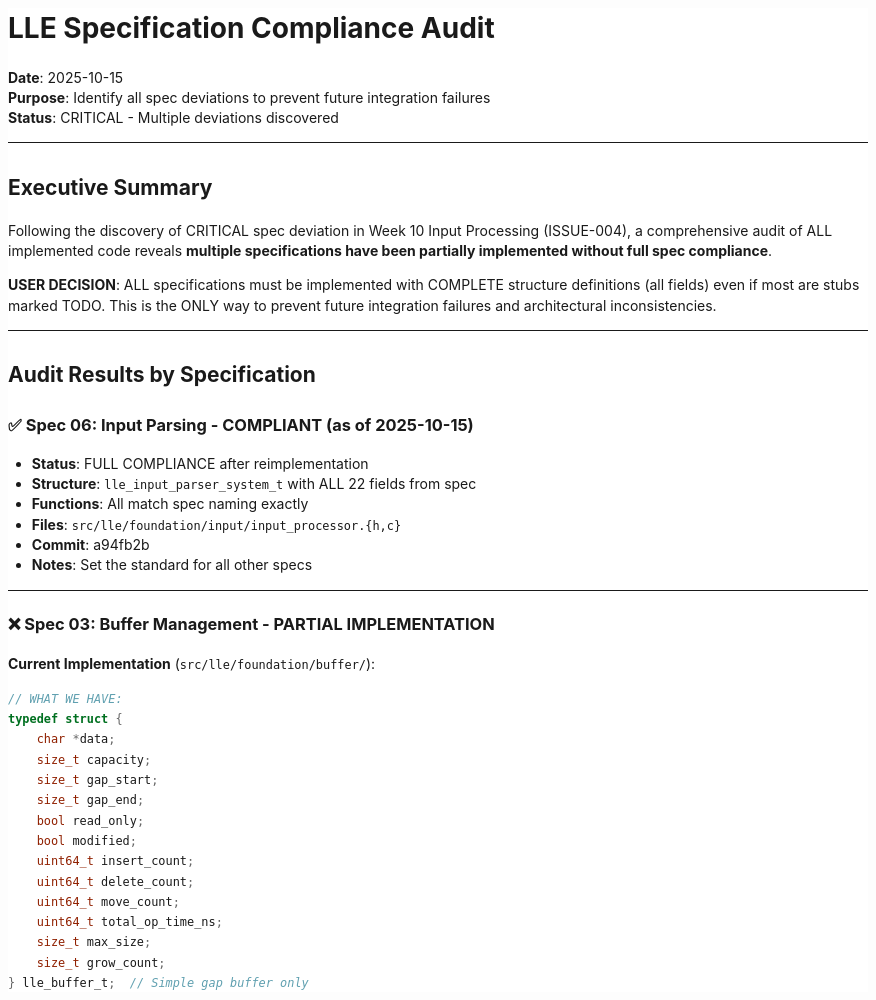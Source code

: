# LLE Specification Compliance Audit

**Date**: 2025-10-15  
**Purpose**: Identify all spec deviations to prevent future integration failures  
**Status**: CRITICAL - Multiple deviations discovered

---

## Executive Summary

Following the discovery of CRITICAL spec deviation in Week 10 Input Processing (ISSUE-004), 
a comprehensive audit of ALL implemented code reveals **multiple specifications have been 
partially implemented without full spec compliance**.

**USER DECISION**: ALL specifications must be implemented with COMPLETE structure definitions
(all fields) even if most are stubs marked TODO. This is the ONLY way to prevent future
integration failures and architectural inconsistencies.

---

## Audit Results by Specification

### ✅ Spec 06: Input Parsing - COMPLIANT (as of 2025-10-15)
- **Status**: FULL COMPLIANCE after reimplementation
- **Structure**: `lle_input_parser_system_t` with ALL 22 fields from spec
- **Functions**: All match spec naming exactly
- **Files**: `src/lle/foundation/input/input_processor.{h,c}`
- **Commit**: a94fb2b
- **Notes**: Set the standard for all other specs

---

### ❌ Spec 03: Buffer Management - PARTIAL IMPLEMENTATION

**Current Implementation** (`src/lle/foundation/buffer/`):
```c
// WHAT WE HAVE:
typedef struct {
    char *data;
    size_t capacity;
    size_t gap_start;
    size_t gap_end;
    bool read_only;
    bool modified;
    uint64_t insert_count;
    uint64_t delete_count;
    uint64_t move_count;
    uint64_t total_op_time_ns;
    size_t max_size;
    size_t grow_count;
} lle_buffer_t;  // Simple gap buffer only
```
